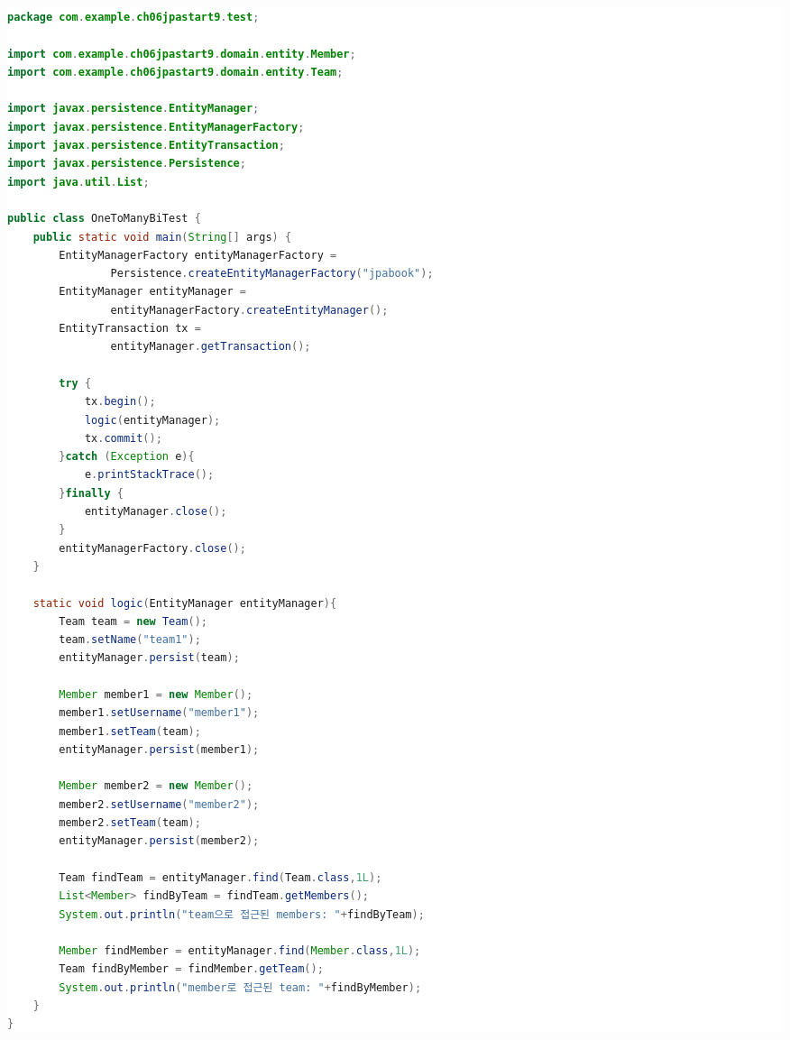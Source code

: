 ```java
package com.example.ch06jpastart9.test;  
  
import com.example.ch06jpastart9.domain.entity.Member;  
import com.example.ch06jpastart9.domain.entity.Team;  
  
import javax.persistence.EntityManager;  
import javax.persistence.EntityManagerFactory;  
import javax.persistence.EntityTransaction;  
import javax.persistence.Persistence;  
import java.util.List;  
  
public class OneToManyBiTest {  
    public static void main(String[] args) {  
        EntityManagerFactory entityManagerFactory =  
                Persistence.createEntityManagerFactory("jpabook");  
        EntityManager entityManager =  
                entityManagerFactory.createEntityManager();  
        EntityTransaction tx =  
                entityManager.getTransaction();  
  
        try {  
            tx.begin();  
            logic(entityManager);  
            tx.commit();  
        }catch (Exception e){  
            e.printStackTrace();  
        }finally {  
            entityManager.close();  
        }  
        entityManagerFactory.close();  
    }  
  
    static void logic(EntityManager entityManager){  
        Team team = new Team();  
        team.setName("team1");  
        entityManager.persist(team);  
  
        Member member1 = new Member();  
        member1.setUsername("member1");  
        member1.setTeam(team);  
        entityManager.persist(member1);  
  
        Member member2 = new Member();  
        member2.setUsername("member2");  
        member2.setTeam(team);  
        entityManager.persist(member2);  
  
        Team findTeam = entityManager.find(Team.class,1L);  
        List<Member> findByTeam = findTeam.getMembers();  
        System.out.println("team으로 접근된 members: "+findByTeam);  
  
        Member findMember = entityManager.find(Member.class,1L);  
        Team findByMember = findMember.getTeam();  
        System.out.println("member로 접근된 team: "+findByMember);  
    }  
}
```
